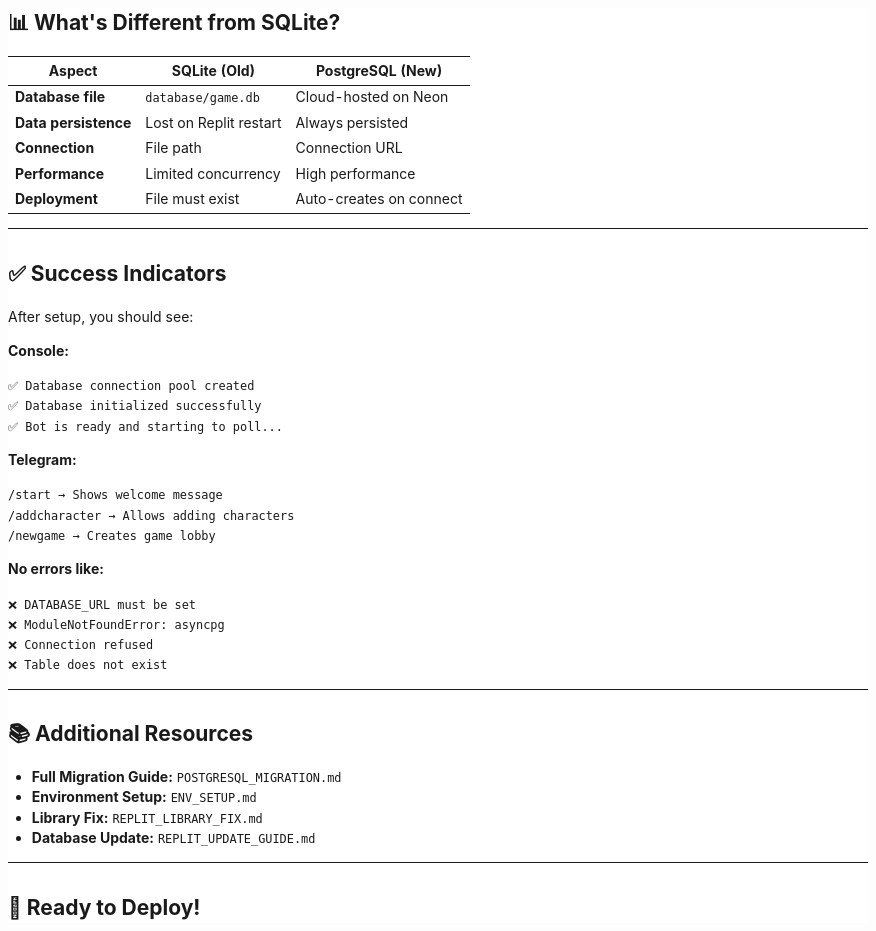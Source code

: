
## 📊 What's Different from SQLite?

| Aspect | SQLite (Old) | PostgreSQL (New) |
|--------|--------------|------------------|
| **Database file** | `database/game.db` | Cloud-hosted on Neon |
| **Data persistence** | Lost on Replit restart | Always persisted |
| **Connection** | File path | Connection URL |
| **Performance** | Limited concurrency | High performance |
| **Deployment** | File must exist | Auto-creates on connect |

---

## ✅ Success Indicators

After setup, you should see:

**Console:**
```
✅ Database connection pool created
✅ Database initialized successfully
✅ Bot is ready and starting to poll...
```

**Telegram:**
```
/start → Shows welcome message
/addcharacter → Allows adding characters
/newgame → Creates game lobby
```

**No errors like:**
```
❌ DATABASE_URL must be set
❌ ModuleNotFoundError: asyncpg
❌ Connection refused
❌ Table does not exist
```

---

## 📚 Additional Resources

- **Full Migration Guide:** `POSTGRESQL_MIGRATION.md`
- **Environment Setup:** `ENV_SETUP.md`
- **Library Fix:** `REPLIT_LIBRARY_FIX.md`
- **Database Update:** `REPLIT_UPDATE_GUIDE.md`

---

## 🎉 Ready to Deploy!
